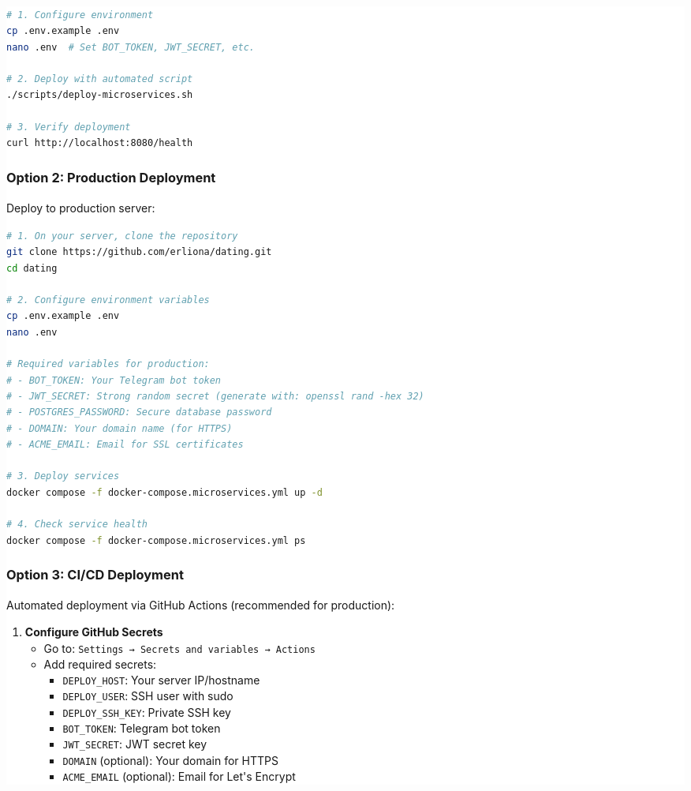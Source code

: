 ```bash
# 1. Configure environment
cp .env.example .env
nano .env  # Set BOT_TOKEN, JWT_SECRET, etc.

# 2. Deploy with automated script
./scripts/deploy-microservices.sh

# 3. Verify deployment
curl http://localhost:8080/health
```

### Option 2: Production Deployment

Deploy to production server:

```bash
# 1. On your server, clone the repository
git clone https://github.com/erliona/dating.git
cd dating

# 2. Configure environment variables
cp .env.example .env
nano .env

# Required variables for production:
# - BOT_TOKEN: Your Telegram bot token
# - JWT_SECRET: Strong random secret (generate with: openssl rand -hex 32)
# - POSTGRES_PASSWORD: Secure database password
# - DOMAIN: Your domain name (for HTTPS)
# - ACME_EMAIL: Email for SSL certificates

# 3. Deploy services
docker compose -f docker-compose.microservices.yml up -d

# 4. Check service health
docker compose -f docker-compose.microservices.yml ps
```

### Option 3: CI/CD Deployment

Automated deployment via GitHub Actions (recommended for production):

1. **Configure GitHub Secrets**
   - Go to: `Settings → Secrets and variables → Actions`
   - Add required secrets:
     - `DEPLOY_HOST`: Your server IP/hostname
     - `DEPLOY_USER`: SSH user with sudo
     - `DEPLOY_SSH_KEY`: Private SSH key
     - `BOT_TOKEN`: Telegram bot token
     - `JWT_SECRET`: JWT secret key
     - `DOMAIN` (optional): Your domain for HTTPS
     - `ACME_EMAIL` (optional): Email for Let's Encrypt
